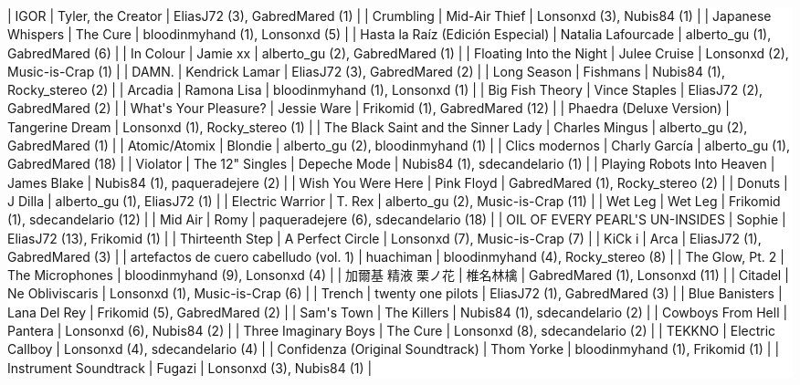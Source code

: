 | IGOR | Tyler, the Creator | EliasJ72 (3), GabredMared (1) |
| Crumbling | Mid-Air Thief | Lonsonxd (3), Nubis84 (1) |
| Japanese Whispers | The Cure | bloodinmyhand (1), Lonsonxd (5) |
| Hasta la Raíz (Edición Especial) | Natalia Lafourcade | alberto_gu (1), GabredMared (6) |
| In Colour | Jamie xx | alberto_gu (2), GabredMared (1) |
| Floating Into the Night | Julee Cruise | Lonsonxd (2), Music-is-Crap (1) |
| DAMN. | Kendrick Lamar | EliasJ72 (3), GabredMared (2) |
| Long Season | Fishmans | Nubis84 (1), Rocky_stereo (2) |
| Arcadia | Ramona Lisa | bloodinmyhand (1), Lonsonxd (1) |
| Big Fish Theory | Vince Staples | EliasJ72 (2), GabredMared (2) |
| What's Your Pleasure? | Jessie Ware | Frikomid (1), GabredMared (12) |
| Phaedra (Deluxe Version) | Tangerine Dream | Lonsonxd (1), Rocky_stereo (1) |
| The Black Saint and the Sinner Lady | Charles Mingus | alberto_gu (2), GabredMared (1) |
| Atomic/Atomix | Blondie | alberto_gu (2), bloodinmyhand (1) |
| Clics modernos | Charly García | alberto_gu (1), GabredMared (18) |
| Violator | The 12" Singles | Depeche Mode | Nubis84 (1), sdecandelario (1) |
| Playing Robots Into Heaven | James Blake | Nubis84 (1), paqueradejere (2) |
| Wish You Were Here | Pink Floyd | GabredMared (1), Rocky_stereo (2) |
| Donuts | J Dilla | alberto_gu (1), EliasJ72 (1) |
| Electric Warrior | T. Rex | alberto_gu (2), Music-is-Crap (11) |
| Wet Leg | Wet Leg | Frikomid (1), sdecandelario (12) |
| Mid Air | Romy | paqueradejere (6), sdecandelario (18) |
| OIL OF EVERY PEARL'S UN-INSIDES | Sophie | EliasJ72 (13), Frikomid (1) |
| Thirteenth Step | A Perfect Circle | Lonsonxd (7), Music-is-Crap (7) |
| KiCk i | Arca | EliasJ72 (1), GabredMared (3) |
| artefactos de cuero cabelludo (vol. 1) | huachiman | bloodinmyhand (4), Rocky_stereo (8) |
| The Glow, Pt. 2 | The Microphones | bloodinmyhand (9), Lonsonxd (4) |
| 加爾基 精液 栗ノ花 | 椎名林檎 | GabredMared (1), Lonsonxd (11) |
| Citadel | Ne Obliviscaris | Lonsonxd (1), Music-is-Crap (6) |
| Trench | twenty one pilots | EliasJ72 (1), GabredMared (3) |
| Blue Banisters | Lana Del Rey | Frikomid (5), GabredMared (2) |
| Sam's Town | The Killers | Nubis84 (1), sdecandelario (2) |
| Cowboys From Hell | Pantera | Lonsonxd (6), Nubis84 (2) |
| Three Imaginary Boys | The Cure | Lonsonxd (8), sdecandelario (2) |
| TEKKNO | Electric Callboy | Lonsonxd (4), sdecandelario (4) |
| Confidenza (Original Soundtrack) | Thom Yorke | bloodinmyhand (1), Frikomid (1) |
| Instrument Soundtrack | Fugazi | Lonsonxd (3), Nubis84 (1) |